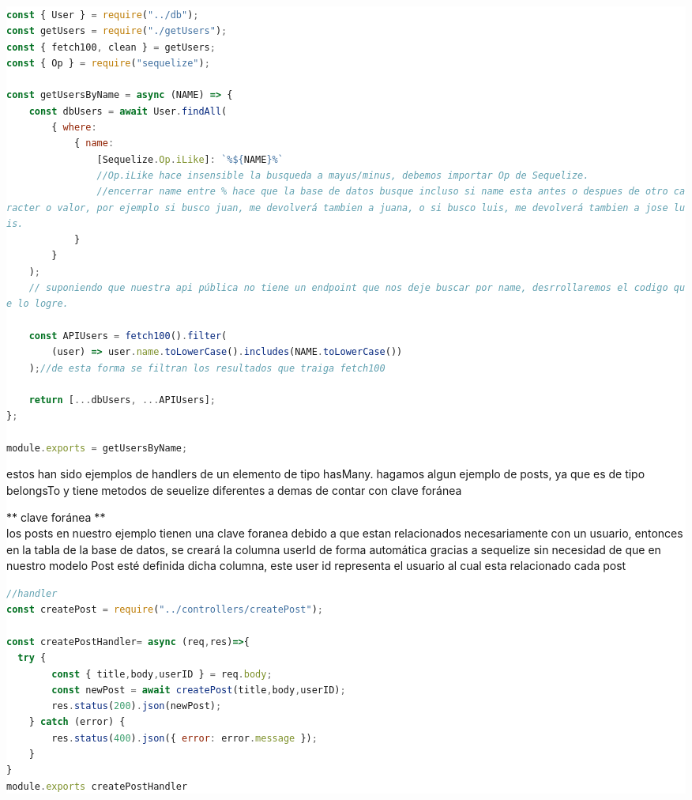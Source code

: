 ```js
const { User } = require("../db");
const getUsers = require("./getUsers");
const { fetch100, clean } = getUsers;
const { Op } = require("sequelize");

const getUsersByName = async (NAME) => {
    const dbUsers = await User.findAll(
        { where:
            { name:
                [Sequelize.Op.iLike]: `%${NAME}%`
                //Op.iLike hace insensible la busqueda a mayus/minus, debemos importar Op de Sequelize.
                //encerrar name entre % hace que la base de datos busque incluso si name esta antes o despues de otro caracter o valor, por ejemplo si busco juan, me devolverá tambien a juana, o si busco luis, me devolverá tambien a jose luis.
            }
        }
    );
    // suponiendo que nuestra api pública no tiene un endpoint que nos deje buscar por name, desrrollaremos el codigo que lo logre.

    const APIUsers = fetch100().filter(
        (user) => user.name.toLowerCase().includes(NAME.toLowerCase())
    );//de esta forma se filtran los resultados que traiga fetch100

    return [...dbUsers, ...APIUsers];
};

module.exports = getUsersByName;
```

estos han sido ejemplos de handlers de un elemento de tipo hasMany. hagamos algun ejemplo de posts, ya que es de tipo belongsTo y tiene metodos de seuelize diferentes a demas de contar con clave foránea

** clave foránea **  
los posts en nuestro ejemplo tienen una clave foranea debido a que estan relacionados necesariamente con un usuario, entonces en la tabla de la base de datos, se creará la columna userId de forma automática gracias a sequelize sin necesidad de que en nuestro modelo Post esté definida dicha columna, este user id representa el usuario al cual esta relacionado cada post

```js
//handler
const createPost = require("../controllers/createPost");

const createPostHandler= async (req,res)=>{
  try {
        const { title,body,userID } = req.body;
        const newPost = await createPost(title,body,userID);
        res.status(200).json(newPost);
    } catch (error) {
        res.status(400).json({ error: error.message });
    }
}
module.exports createPostHandler
```
